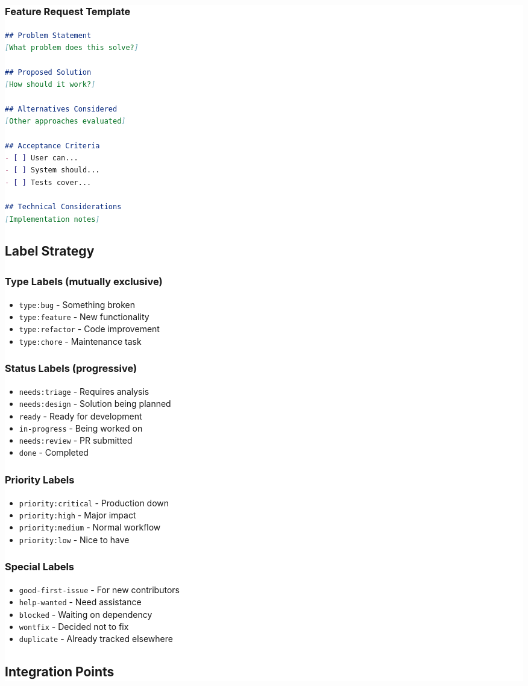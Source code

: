 ### Feature Request Template
```markdown
## Problem Statement
[What problem does this solve?]

## Proposed Solution
[How should it work?]

## Alternatives Considered
[Other approaches evaluated]

## Acceptance Criteria
- [ ] User can...
- [ ] System should...
- [ ] Tests cover...

## Technical Considerations
[Implementation notes]
```

## Label Strategy

### Type Labels (mutually exclusive)
- `type:bug` - Something broken
- `type:feature` - New functionality
- `type:refactor` - Code improvement
- `type:chore` - Maintenance task

### Status Labels (progressive)
- `needs:triage` - Requires analysis
- `needs:design` - Solution being planned
- `ready` - Ready for development
- `in-progress` - Being worked on
- `needs:review` - PR submitted
- `done` - Completed

### Priority Labels
- `priority:critical` - Production down
- `priority:high` - Major impact
- `priority:medium` - Normal workflow
- `priority:low` - Nice to have

### Special Labels
- `good-first-issue` - For new contributors
- `help-wanted` - Need assistance
- `blocked` - Waiting on dependency
- `wontfix` - Decided not to fix
- `duplicate` - Already tracked elsewhere

## Integration Points
